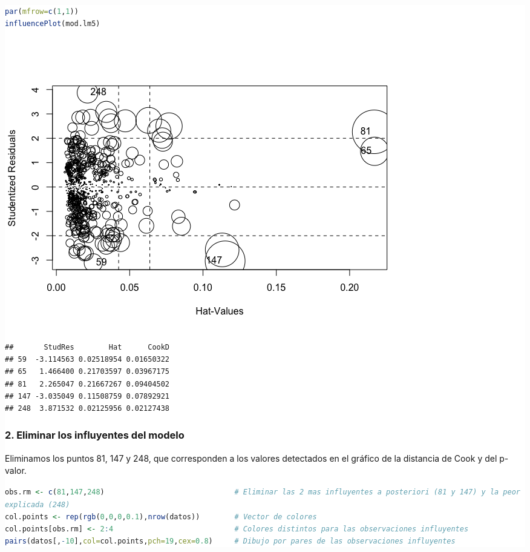 

``` r
par(mfrow=c(1,1))
influencePlot(mod.lm5)  
```

![](informe_files/figure-gfm/unnamed-chunk-23-1.png)

    ##       StudRes        Hat      CookD
    ## 59  -3.114563 0.02518954 0.01650322
    ## 65   1.466400 0.21703597 0.03967175
    ## 81   2.265047 0.21667267 0.09404502
    ## 147 -3.035049 0.11508759 0.07892921
    ## 248  3.871532 0.02125956 0.02127438

### 2\. Eliminar los influyentes del modelo

Eliminamos los puntos 81, 147 y 248, que corresponden a los valores
detectados en el gráfico de la distancia de Cook y del p-valor.

``` r
obs.rm <- c(81,147,248)                              # Eliminar las 2 mas influyentes a posteriori (81 y 147) y la peor explicada (248)
col.points <- rep(rgb(0,0,0,0.1),nrow(datos))        # Vector de colores
col.points[obs.rm] <- 2:4                            # Colores distintos para las observaciones influyentes
pairs(datos[,-10],col=col.points,pch=19,cex=0.8)     # Dibujo por pares de las observaciones influyentes
```

